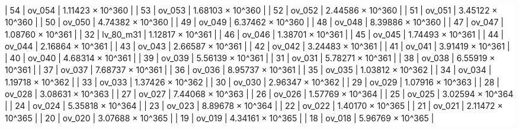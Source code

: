 | 54 | ov_054 | 1.11423 × 10^360 |
| 53 | ov_053 | 1.68103 × 10^360 |
| 52 | ov_052 | 2.44586 × 10^360 |
| 51 | ov_051 | 3.45122 × 10^360 |
| 50 | ov_050 | 4.74382 × 10^360 |
| 49 | ov_049 | 6.37462 × 10^360 |
| 48 | ov_048 | 8.39886 × 10^360 |
| 47 | ov_047 | 1.08760 × 10^361 |
| 32 | lv_80_m31 | 1.12817 × 10^361 |
| 46 | ov_046 | 1.38701 × 10^361 |
| 45 | ov_045 | 1.74493 × 10^361 |
| 44 | ov_044 | 2.16864 × 10^361 |
| 43 | ov_043 | 2.66587 × 10^361 |
| 42 | ov_042 | 3.24483 × 10^361 |
| 41 | ov_041 | 3.91419 × 10^361 |
| 40 | ov_040 | 4.68314 × 10^361 |
| 39 | ov_039 | 5.56139 × 10^361 |
| 31 | ov_031 | 5.78271 × 10^361 |
| 38 | ov_038 | 6.55919 × 10^361 |
| 37 | ov_037 | 7.68737 × 10^361 |
| 36 | ov_036 | 8.95737 × 10^361 |
| 35 | ov_035 | 1.03812 × 10^362 |
| 34 | ov_034 | 1.19718 × 10^362 |
| 33 | ov_033 | 1.37426 × 10^362 |
| 30 | ov_030 | 2.96347 × 10^362 |
| 29 | ov_029 | 1.07916 × 10^363 |
| 28 | ov_028 | 3.08631 × 10^363 |
| 27 | ov_027 | 7.44068 × 10^363 |
| 26 | ov_026 | 1.57769 × 10^364 |
| 25 | ov_025 | 3.02594 × 10^364 |
| 24 | ov_024 | 5.35818 × 10^364 |
| 23 | ov_023 | 8.89678 × 10^364 |
| 22 | ov_022 | 1.40170 × 10^365 |
| 21 | ov_021 | 2.11472 × 10^365 |
| 20 | ov_020 | 3.07688 × 10^365 |
| 19 | ov_019 | 4.34161 × 10^365 |
| 18 | ov_018 | 5.96769 × 10^365 |